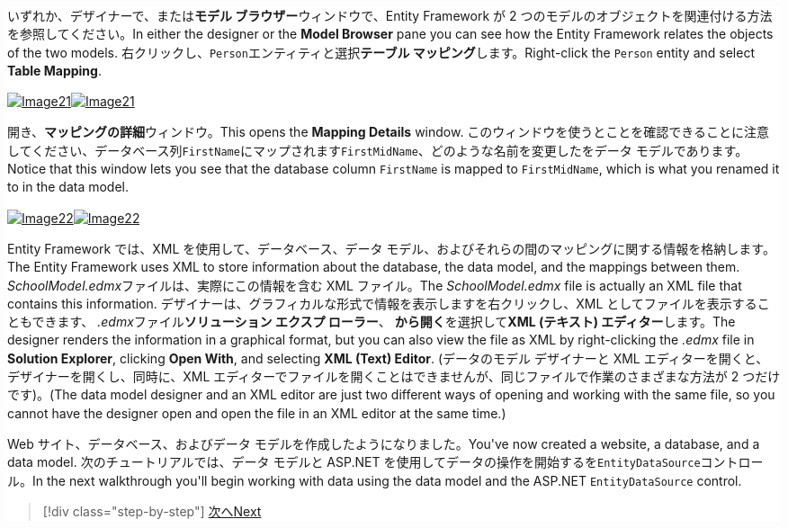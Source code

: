 <span data-ttu-id="0e568-242">いずれか、デザイナーで、または**モデル ブラウザー**ウィンドウで、Entity Framework が 2 つのモデルのオブジェクトを関連付ける方法を参照してください。</span><span class="sxs-lookup"><span data-stu-id="0e568-242">In either the designer or the **Model Browser** pane you can see how the Entity Framework relates the objects of the two models.</span></span> <span data-ttu-id="0e568-243">右クリックし、`Person`エンティティと選択**テーブル マッピング**します。</span><span class="sxs-lookup"><span data-stu-id="0e568-243">Right-click the `Person` entity and select **Table Mapping**.</span></span>

<span data-ttu-id="0e568-244">[![Image21](the-entity-framework-and-aspnet-getting-started-part-1/_static/image58.png)](the-entity-framework-and-aspnet-getting-started-part-1/_static/image57.png)</span><span class="sxs-lookup"><span data-stu-id="0e568-244">[![Image21](the-entity-framework-and-aspnet-getting-started-part-1/_static/image58.png)](the-entity-framework-and-aspnet-getting-started-part-1/_static/image57.png)</span></span>

<span data-ttu-id="0e568-245">開き、**マッピングの詳細**ウィンドウ。</span><span class="sxs-lookup"><span data-stu-id="0e568-245">This opens the **Mapping Details** window.</span></span> <span data-ttu-id="0e568-246">このウィンドウを使うとことを確認できることに注意してください、データベース列`FirstName`にマップされます`FirstMidName`、どのような名前を変更したをデータ モデルであります。</span><span class="sxs-lookup"><span data-stu-id="0e568-246">Notice that this window lets you see that the database column `FirstName` is mapped to `FirstMidName`, which is what you renamed it to in the data model.</span></span>

<span data-ttu-id="0e568-247">[![Image22](the-entity-framework-and-aspnet-getting-started-part-1/_static/image60.png)](the-entity-framework-and-aspnet-getting-started-part-1/_static/image59.png)</span><span class="sxs-lookup"><span data-stu-id="0e568-247">[![Image22](the-entity-framework-and-aspnet-getting-started-part-1/_static/image60.png)](the-entity-framework-and-aspnet-getting-started-part-1/_static/image59.png)</span></span>

<span data-ttu-id="0e568-248">Entity Framework では、XML を使用して、データベース、データ モデル、およびそれらの間のマッピングに関する情報を格納します。</span><span class="sxs-lookup"><span data-stu-id="0e568-248">The Entity Framework uses XML to store information about the database, the data model, and the mappings between them.</span></span> <span data-ttu-id="0e568-249">*SchoolModel.edmx*ファイルは、実際にこの情報を含む XML ファイル。</span><span class="sxs-lookup"><span data-stu-id="0e568-249">The *SchoolModel.edmx* file is actually an XML file that contains this information.</span></span> <span data-ttu-id="0e568-250">デザイナーは、グラフィカルな形式で情報を表示しますを右クリックし、XML としてファイルを表示することもできます、 *.edmx*ファイル**ソリューション エクスプ ローラー**、 **から開く**を選択して**XML (テキスト) エディター**します。</span><span class="sxs-lookup"><span data-stu-id="0e568-250">The designer renders the information in a graphical format, but you can also view the file as XML by right-clicking the *.edmx* file in **Solution Explorer**, clicking **Open With**, and selecting **XML (Text) Editor**.</span></span> <span data-ttu-id="0e568-251">(データのモデル デザイナーと XML エディターを開くと、デザイナーを開くし、同時に、XML エディターでファイルを開くことはできませんが、同じファイルで作業のさまざまな方法が 2 つだけです)。</span><span class="sxs-lookup"><span data-stu-id="0e568-251">(The data model designer and an XML editor are just two different ways of opening and working with the same file, so you cannot have the designer open and open the file in an XML editor at the same time.)</span></span>

<span data-ttu-id="0e568-252">Web サイト、データベース、およびデータ モデルを作成したようになりました。</span><span class="sxs-lookup"><span data-stu-id="0e568-252">You've now created a website, a database, and a data model.</span></span> <span data-ttu-id="0e568-253">次のチュートリアルでは、データ モデルと ASP.NET を使用してデータの操作を開始するを`EntityDataSource`コントロール。</span><span class="sxs-lookup"><span data-stu-id="0e568-253">In the next walkthrough you'll begin working with data using the data model and the ASP.NET `EntityDataSource` control.</span></span>

> [!div class="step-by-step"]
> [<span data-ttu-id="0e568-254">次へ</span><span class="sxs-lookup"><span data-stu-id="0e568-254">Next</span></span>](the-entity-framework-and-aspnet-getting-started-part-2.md)
